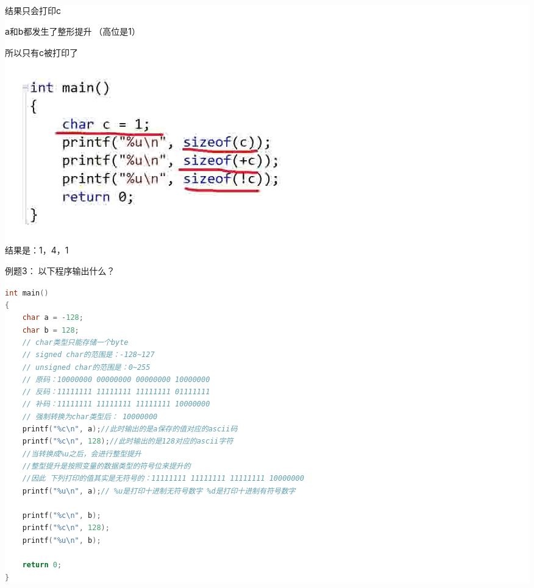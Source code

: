 结果只会打印c

a和b都发生了整形提升
（高位是1）

所以只有c被打印了

![Img](./FILES/05-操作符.md/img-20221229145819.png)

结果是：1，4，1


例题3：
以下程序输出什么？
```C
int main()
{
	char a = -128;
	char b = 128;
	// char类型只能存储一个byte
	// signed char的范围是：-128~127
	// unsigned char的范围是：0~255
	// 原码：10000000 00000000 00000000 10000000
	// 反码：11111111 11111111 11111111 01111111
	// 补码：11111111 11111111 11111111 10000000
	// 强制转换为char类型后： 10000000
	printf("%c\n", a);//此时输出的是a保存的值对应的ascii码
	printf("%c\n", 128);//此时输出的是128对应的ascii字符
	//当转换成%u之后，会进行整型提升
	//整型提升是按照变量的数据类型的符号位来提升的
	//因此 下列打印的值其实是无符号的：11111111 11111111 11111111 10000000
	printf("%u\n", a);// %u是打印十进制无符号数字 %d是打印十进制有符号数字

	printf("%c\n", b);
	printf("%c\n", 128);
	printf("%u\n", b);

	return 0;
}
```

